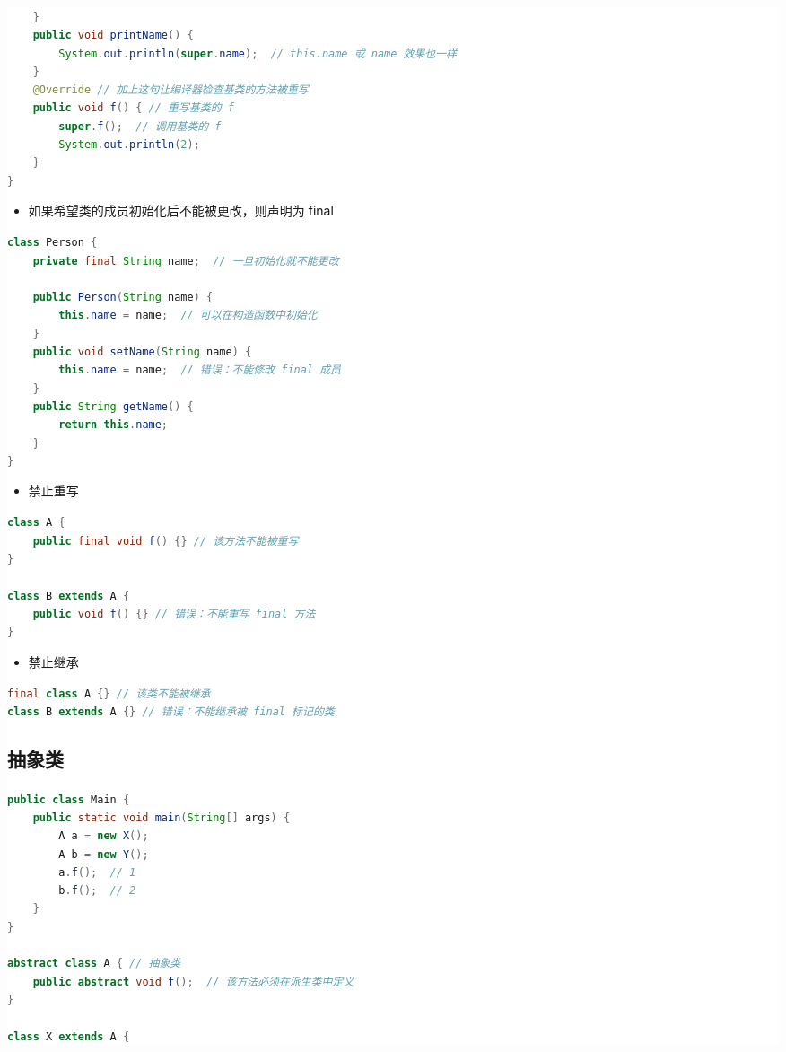 ```java
    }
    public void printName() {
        System.out.println(super.name);  // this.name 或 name 效果也一样
    }
    @Override // 加上这句让编译器检查基类的方法被重写
    public void f() { // 重写基类的 f
        super.f();  // 调用基类的 f
        System.out.println(2);
    }
}
```

* 如果希望类的成员初始化后不能被更改，则声明为 final

```java
class Person {
    private final String name;  // 一旦初始化就不能更改

    public Person(String name) {
        this.name = name;  // 可以在构造函数中初始化
    }
    public void setName(String name) {
        this.name = name;  // 错误：不能修改 final 成员
    }
    public String getName() {
        return this.name;
    }
}
```

* 禁止重写

```java
class A {
    public final void f() {} // 该方法不能被重写
}

class B extends A {
    public void f() {} // 错误：不能重写 final 方法
}
```

* 禁止继承

```java
final class A {} // 该类不能被继承
class B extends A {} // 错误：不能继承被 final 标记的类
```


## 抽象类

```java
public class Main {
    public static void main(String[] args) {
        A a = new X();
        A b = new Y();
        a.f();  // 1
        b.f();  // 2
    }
}

abstract class A { // 抽象类
    public abstract void f();  // 该方法必须在派生类中定义
}

class X extends A {
```